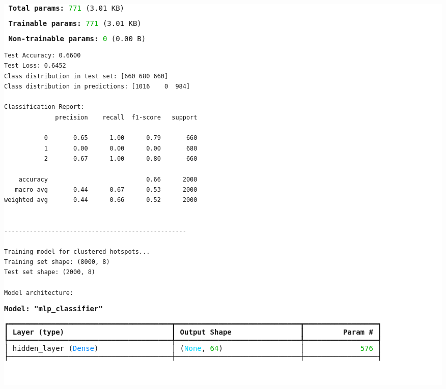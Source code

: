 </pre>




<pre style="white-space:pre;overflow-x:auto;line-height:normal;font-family:Menlo,'DejaVu Sans Mono',consolas,'Courier New',monospace"><span style="font-weight: bold"> Total params: </span><span style="color: #00af00; text-decoration-color: #00af00">771</span> (3.01 KB)
</pre>




<pre style="white-space:pre;overflow-x:auto;line-height:normal;font-family:Menlo,'DejaVu Sans Mono',consolas,'Courier New',monospace"><span style="font-weight: bold"> Trainable params: </span><span style="color: #00af00; text-decoration-color: #00af00">771</span> (3.01 KB)
</pre>




<pre style="white-space:pre;overflow-x:auto;line-height:normal;font-family:Menlo,'DejaVu Sans Mono',consolas,'Courier New',monospace"><span style="font-weight: bold"> Non-trainable params: </span><span style="color: #00af00; text-decoration-color: #00af00">0</span> (0.00 B)
</pre>



    
    Test Accuracy: 0.6600
    Test Loss: 0.6452
    Class distribution in test set: [660 680 660]
    Class distribution in predictions: [1016    0  984]
    
    Classification Report:
                  precision    recall  f1-score   support
    
               0       0.65      1.00      0.79       660
               1       0.00      0.00      0.00       680
               2       0.67      1.00      0.80       660
    
        accuracy                           0.66      2000
       macro avg       0.44      0.67      0.53      2000
    weighted avg       0.44      0.66      0.52      2000
    
    
    --------------------------------------------------
    
    Training model for clustered_hotspots...
    Training set shape: (8000, 8)
    Test set shape: (2000, 8)
    
    Model architecture:
    


<pre style="white-space:pre;overflow-x:auto;line-height:normal;font-family:Menlo,'DejaVu Sans Mono',consolas,'Courier New',monospace"><span style="font-weight: bold">Model: "mlp_classifier"</span>
</pre>




<pre style="white-space:pre;overflow-x:auto;line-height:normal;font-family:Menlo,'DejaVu Sans Mono',consolas,'Courier New',monospace">┏━━━━━━━━━━━━━━━━━━━━━━━━━━━━━━━━━━━━━━┳━━━━━━━━━━━━━━━━━━━━━━━━━━━━━┳━━━━━━━━━━━━━━━━━┓
┃<span style="font-weight: bold"> Layer (type)                         </span>┃<span style="font-weight: bold"> Output Shape                </span>┃<span style="font-weight: bold">         Param # </span>┃
┡━━━━━━━━━━━━━━━━━━━━━━━━━━━━━━━━━━━━━━╇━━━━━━━━━━━━━━━━━━━━━━━━━━━━━╇━━━━━━━━━━━━━━━━━┩
│ hidden_layer (<span style="color: #0087ff; text-decoration-color: #0087ff">Dense</span>)                 │ (<span style="color: #00d7ff; text-decoration-color: #00d7ff">None</span>, <span style="color: #00af00; text-decoration-color: #00af00">64</span>)                  │             <span style="color: #00af00; text-decoration-color: #00af00">576</span> │
├──────────────────────────────────────┼─────────────────────────────┼─────────────────┤